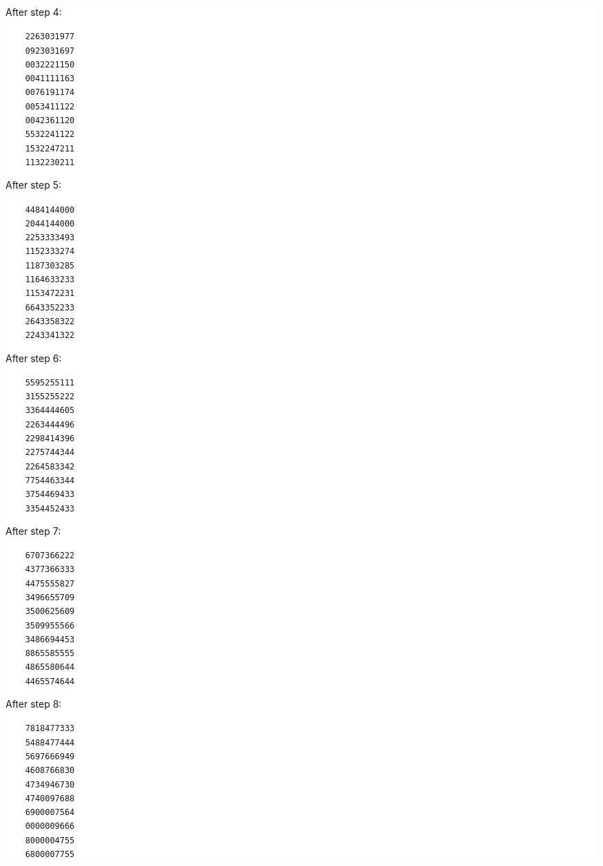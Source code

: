 After step 4:

        2263031977
        0923031697
        0032221150
        0041111163
        0076191174
        0053411122
        0042361120
        5532241122
        1532247211
        1132230211

After step 5:


        4484144000
        2044144000
        2253333493
        1152333274
        1187303285
        1164633233
        1153472231
        6643352233
        2643358322
        2243341322

After step 6:

        5595255111
        3155255222
        3364444605
        2263444496
        2298414396
        2275744344
        2264583342
        7754463344
        3754469433
        3354452433

After step 7:

        6707366222
        4377366333
        4475555827
        3496655709
        3500625609
        3509955566
        3486694453
        8865585555
        4865580644
        4465574644

After step 8:

        7818477333
        5488477444
        5697666949
        4608766830
        4734946730
        4740097688
        6900007564
        0000009666
        8000004755
        6800007755
